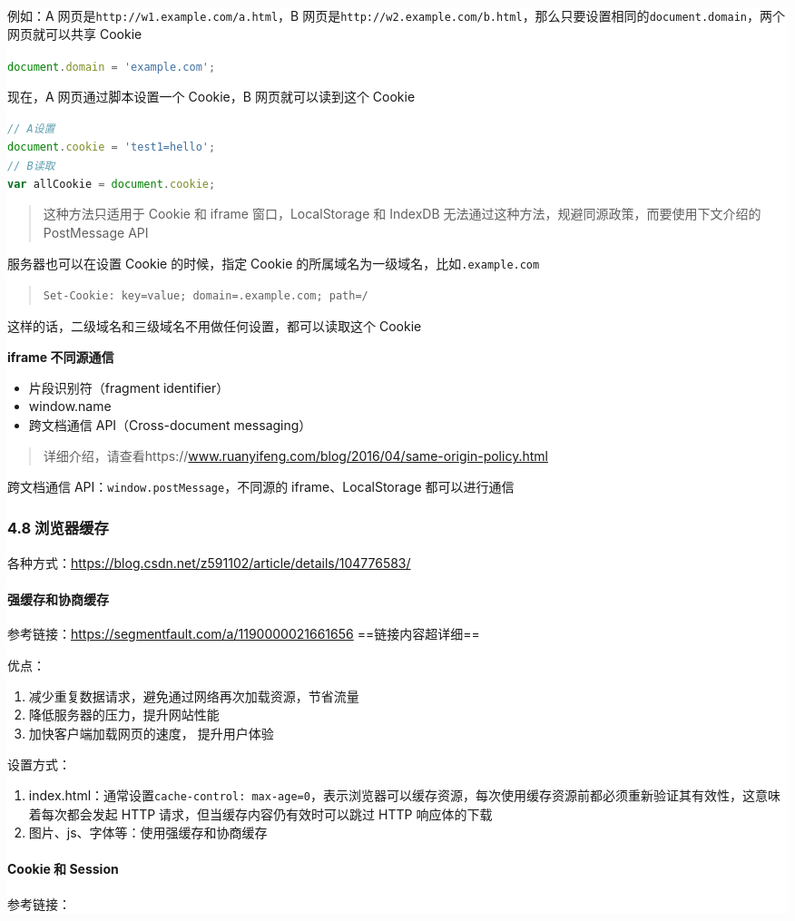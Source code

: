 例如：A 网页是`http://w1.example.com/a.html`，B 网页是`http://w2.example.com/b.html`，那么只要设置相同的`document.domain`，两个网页就可以共享 Cookie

```js
document.domain = 'example.com';
```

现在，A 网页通过脚本设置一个 Cookie，B 网页就可以读到这个 Cookie

```js
// A设置
document.cookie = 'test1=hello';
// B读取
var allCookie = document.cookie;
```

> 这种方法只适用于 Cookie 和 iframe 窗口，LocalStorage 和 IndexDB 无法通过这种方法，规避同源政策，而要使用下文介绍的 PostMessage API

服务器也可以在设置 Cookie 的时候，指定 Cookie 的所属域名为一级域名，比如`.example.com`

> ```http
> Set-Cookie: key=value; domain=.example.com; path=/
> ```

这样的话，二级域名和三级域名不用做任何设置，都可以读取这个 Cookie

**iframe 不同源通信**

-   片段识别符（fragment identifier）
-   window.name
-   跨文档通信 API（Cross-document messaging）

> 详细介绍，请查看https://www.ruanyifeng.com/blog/2016/04/same-origin-policy.html

跨文档通信 API：`window.postMessage`，不同源的 iframe、LocalStorage 都可以进行通信

### 4.8 浏览器缓存

各种方式：https://blog.csdn.net/z591102/article/details/104776583/

#### **强缓存和协商缓存**

参考链接：https://segmentfault.com/a/1190000021661656 ==链接内容超详细==

优点：

1. 减少重复数据请求，避免通过网络再次加载资源，节省流量
2. 降低服务器的压力，提升网站性能
3. 加快客户端加载网页的速度， 提升用户体验

设置方式：

1. index.html：通常设置`cache-control: max-age=0`，表示浏览器可以缓存资源，每次使用缓存资源前都必须重新验证其有效性，这意味着每次都会发起 HTTP 请求，但当缓存内容仍有效时可以跳过 HTTP 响应体的下载
2. 图片、js、字体等：使用强缓存和协商缓存

#### **Cookie 和 Session**

参考链接：
